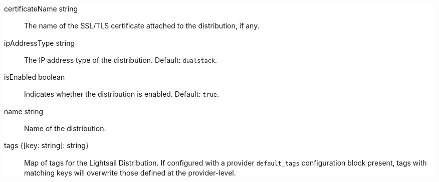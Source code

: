 <a data-swiftype-name="resource-property" data-swiftype-type="text" href="#certificatename_nodejs" style="color: inherit; text-decoration: inherit;">certificate<wbr>Name</a>
</span>
        <span class="property-indicator"></span>
        <span class="property-type">string</span>
    </dt>
    <dd><p>The name of the SSL/TLS certificate attached to the distribution, if any.</p>
</dd><dt class="property-optional"
            title="Optional">
        <span id="ipaddresstype_nodejs">
<a data-swiftype-name="resource-property" data-swiftype-type="text" href="#ipaddresstype_nodejs" style="color: inherit; text-decoration: inherit;">ip<wbr>Address<wbr>Type</a>
</span>
        <span class="property-indicator"></span>
        <span class="property-type">string</span>
    </dt>
    <dd><p>The IP address type of the distribution. Default: <code>dualstack</code>.</p>
</dd><dt class="property-optional"
            title="Optional">
        <span id="isenabled_nodejs">
<a data-swiftype-name="resource-property" data-swiftype-type="text" href="#isenabled_nodejs" style="color: inherit; text-decoration: inherit;">is<wbr>Enabled</a>
</span>
        <span class="property-indicator"></span>
        <span class="property-type">boolean</span>
    </dt>
    <dd><p>Indicates whether the distribution is enabled. Default: <code>true</code>.</p>
</dd><dt class="property-optional"
            title="Optional">
        <span id="name_nodejs">
<a data-swiftype-name="resource-property" data-swiftype-type="text" href="#name_nodejs" style="color: inherit; text-decoration: inherit;">name</a>
</span>
        <span class="property-indicator"></span>
        <span class="property-type">string</span>
    </dt>
    <dd><p>Name of the distribution.</p>
</dd><dt class="property-optional"
            title="Optional">
        <span id="tags_nodejs">
<a data-swiftype-name="resource-property" data-swiftype-type="text" href="#tags_nodejs" style="color: inherit; text-decoration: inherit;">tags</a>
</span>
        <span class="property-indicator"></span>
        <span class="property-type">{[key: string]: string}</span>
    </dt>
    <dd><p>Map of tags for the Lightsail Distribution. If
configured with a provider
<code>default_tags</code> configuration block
present, tags with matching keys will overwrite those defined at the provider-level.</p>
</dd></dl>
</pulumi-choosable>
</div>

